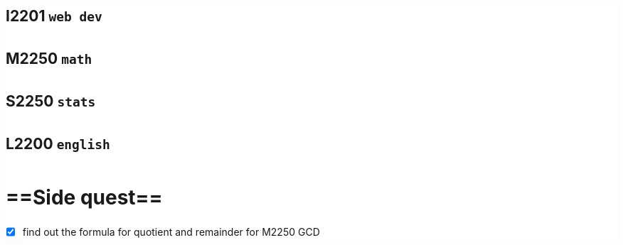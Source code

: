 ## I2201 `web dev`


## M2250 `math`

## S2250 `stats`


## L2200 `english`

# ==Side quest==
- [x] find out the formula for quotient and remainder for M2250 GCD
